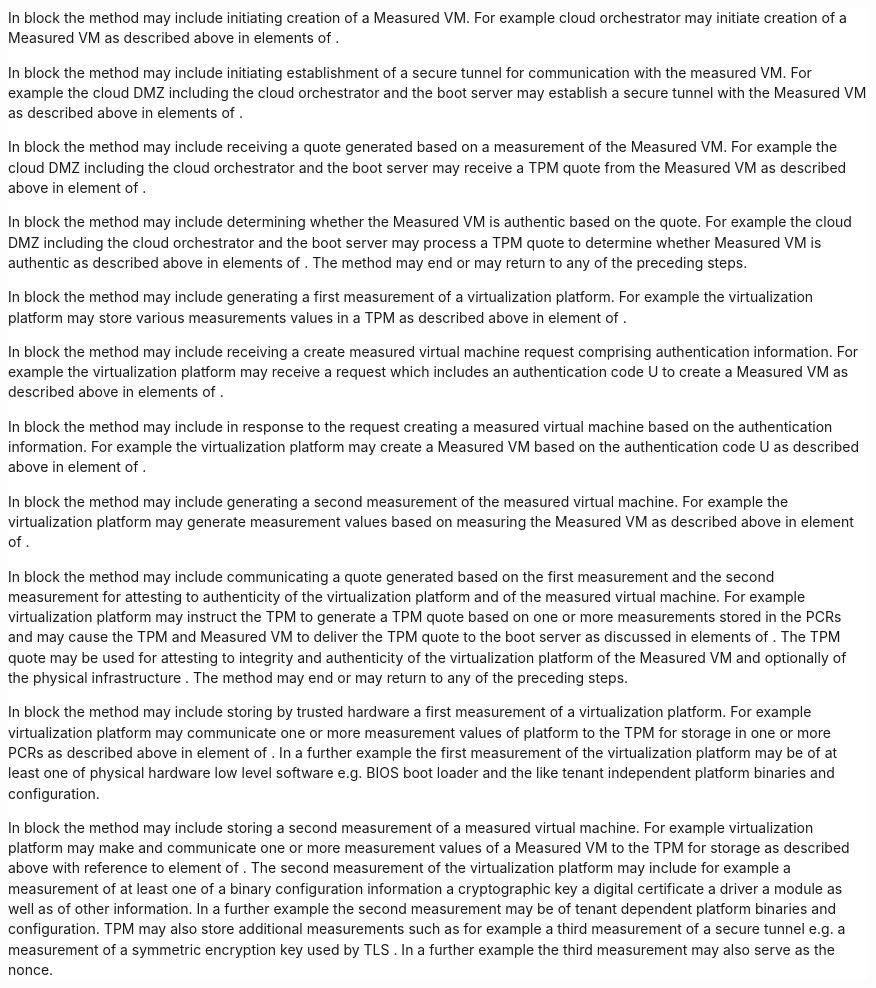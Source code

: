 In block the method may include initiating creation of a Measured VM. For example cloud orchestrator may initiate creation of a Measured VM as described above in elements of .

In block the method may include initiating establishment of a secure tunnel for communication with the measured VM. For example the cloud DMZ including the cloud orchestrator and the boot server may establish a secure tunnel with the Measured VM as described above in elements of .

In block the method may include receiving a quote generated based on a measurement of the Measured VM. For example the cloud DMZ including the cloud orchestrator and the boot server may receive a TPM quote from the Measured VM as described above in element of .

In block the method may include determining whether the Measured VM is authentic based on the quote. For example the cloud DMZ including the cloud orchestrator and the boot server may process a TPM quote to determine whether Measured VM is authentic as described above in elements of . The method may end or may return to any of the preceding steps.

In block the method may include generating a first measurement of a virtualization platform. For example the virtualization platform may store various measurements values in a TPM as described above in element of .

In block the method may include receiving a create measured virtual machine request comprising authentication information. For example the virtualization platform may receive a request which includes an authentication code U to create a Measured VM as described above in elements of .

In block the method may include in response to the request creating a measured virtual machine based on the authentication information. For example the virtualization platform may create a Measured VM based on the authentication code U as described above in element of .

In block the method may include generating a second measurement of the measured virtual machine. For example the virtualization platform may generate measurement values based on measuring the Measured VM as described above in element of .

In block the method may include communicating a quote generated based on the first measurement and the second measurement for attesting to authenticity of the virtualization platform and of the measured virtual machine. For example virtualization platform may instruct the TPM to generate a TPM quote based on one or more measurements stored in the PCRs and may cause the TPM and Measured VM to deliver the TPM quote to the boot server as discussed in elements of . The TPM quote may be used for attesting to integrity and authenticity of the virtualization platform of the Measured VM and optionally of the physical infrastructure . The method may end or may return to any of the preceding steps.

In block the method may include storing by trusted hardware a first measurement of a virtualization platform. For example virtualization platform may communicate one or more measurement values of platform to the TPM for storage in one or more PCRs as described above in element of . In a further example the first measurement of the virtualization platform may be of at least one of physical hardware low level software e.g. BIOS boot loader and the like tenant independent platform binaries and configuration.

In block the method may include storing a second measurement of a measured virtual machine. For example virtualization platform may make and communicate one or more measurement values of a Measured VM to the TPM for storage as described above with reference to element of . The second measurement of the virtualization platform may include for example a measurement of at least one of a binary configuration information a cryptographic key a digital certificate a driver a module as well as of other information. In a further example the second measurement may be of tenant dependent platform binaries and configuration. TPM may also store additional measurements such as for example a third measurement of a secure tunnel e.g. a measurement of a symmetric encryption key used by TLS . In a further example the third measurement may also serve as the nonce.
